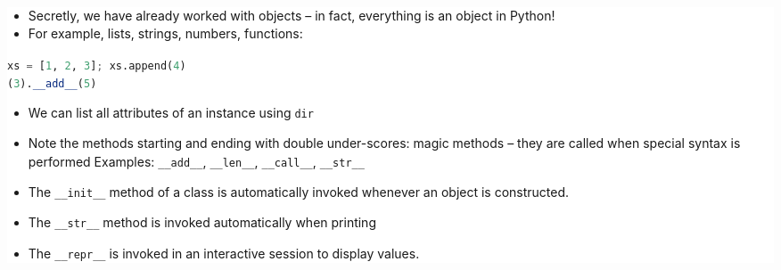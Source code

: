 - Secretly, we have already worked with objects – in fact, everything is an object in Python!
- For example, lists, strings, numbers, functions:

```python
xs = [1, 2, 3]; xs.append(4)
(3).__add__(5)
```

- We can list all attributes of an instance using `dir`

- Note the methods starting and ending with double under-scores:
  magic methods – they are called when special syntax is performed
  Examples: `__add__`, `__len__`, `__call__`, `__str__`

- The `__init__` method of a class is automatically invoked whenever an object is constructed.
- The `__str__` method is invoked automatically when printing
- The `__repr__` is invoked in an interactive session to display values.

